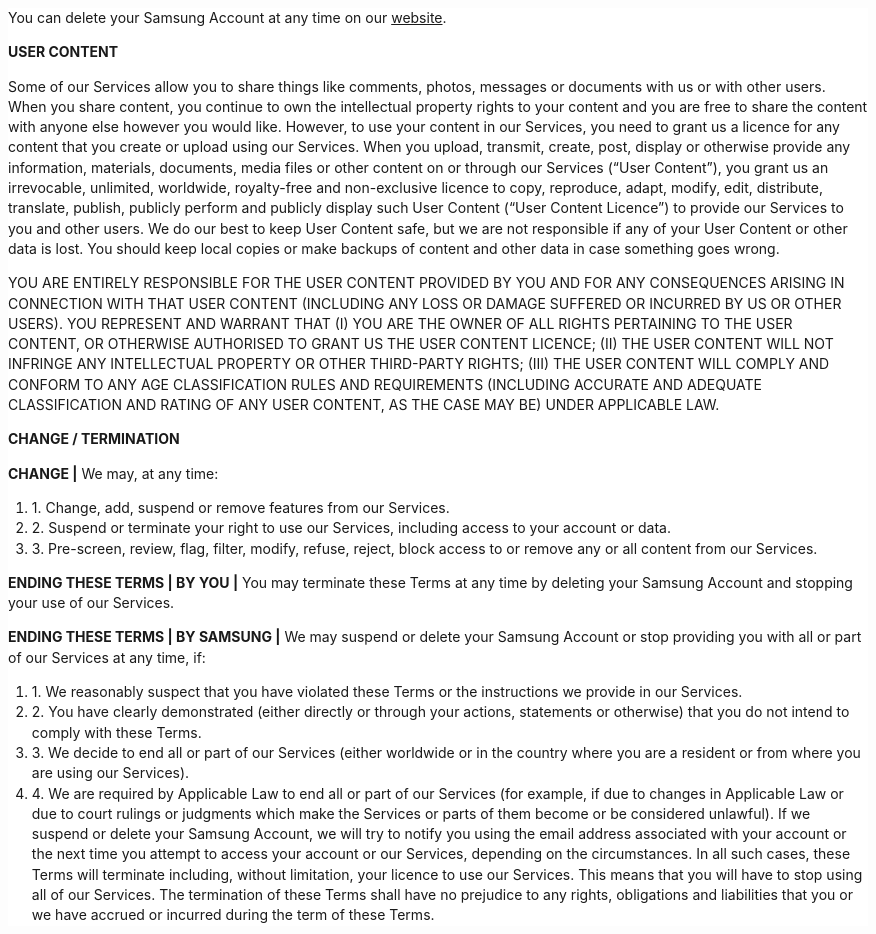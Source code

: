   
  
You can delete your Samsung Account at any time on our [website](https://account.samsung.com/).  
  
  
**USER CONTENT**  
  
Some of our Services allow you to share things like comments, photos, messages or documents with us or with other users. When you share content, you continue to own the intellectual property rights to your content and you are free to share the content with anyone else however you would like. However, to use your content in our Services, you need to grant us a licence for any content that you create or upload using our Services. When you upload, transmit, create, post, display or otherwise provide any information, materials, documents, media files or other content on or through our Services (“User Content”), you grant us an irrevocable, unlimited, worldwide, royalty-free and non-exclusive licence to copy, reproduce, adapt, modify, edit, distribute, translate, publish, publicly perform and publicly display such User Content (“User Content Licence”) to provide our Services to you and other users. We do our best to keep User Content safe, but we are not responsible if any of your User Content or other data is lost. You should keep local copies or make backups of content and other data in case something goes wrong.  
  
YOU ARE ENTIRELY RESPONSIBLE FOR THE USER CONTENT PROVIDED BY YOU AND FOR ANY CONSEQUENCES ARISING IN CONNECTION WITH THAT USER CONTENT (INCLUDING ANY LOSS OR DAMAGE SUFFERED OR INCURRED BY US OR OTHER USERS). YOU REPRESENT AND WARRANT THAT (I) YOU ARE THE OWNER OF ALL RIGHTS PERTAINING TO THE USER CONTENT, OR OTHERWISE AUTHORISED TO GRANT US THE USER CONTENT LICENCE; (II) THE USER CONTENT WILL NOT INFRINGE ANY INTELLECTUAL PROPERTY OR OTHER THIRD-PARTY RIGHTS; (III) THE USER CONTENT WILL COMPLY AND CONFORM TO ANY AGE CLASSIFICATION RULES AND REQUIREMENTS (INCLUDING ACCURATE AND ADEQUATE CLASSIFICATION AND RATING OF ANY USER CONTENT, AS THE CASE MAY BE) UNDER APPLICABLE LAW.  
  
  
**CHANGE / TERMINATION**  
  
**CHANGE |** We may, at any time:  
  

1. 1\. Change, add, suspend or remove features from our Services.
2. 2\. Suspend or terminate your right to use our Services, including access to your account or data.
3. 3\. Pre-screen, review, flag, filter, modify, refuse, reject, block access to or remove any or all content from our Services.

  
  
  
**ENDING THESE TERMS | BY YOU |** You may terminate these Terms at any time by deleting your Samsung Account and stopping your use of our Services.  
  
**ENDING THESE TERMS | BY SAMSUNG |** We may suspend or delete your Samsung Account or stop providing you with all or part of our Services at any time, if:  
  

1. 1\. We reasonably suspect that you have violated these Terms or the instructions we provide in our Services.
2. 2\. You have clearly demonstrated (either directly or through your actions, statements or otherwise) that you do not intend to comply with these Terms.
3. 3\. We decide to end all or part of our Services (either worldwide or in the country where you are a resident or from where you are using our Services).
4. 4\. We are required by Applicable Law to end all or part of our Services (for example, if due to changes in Applicable Law or due to court rulings or judgments which make the Services or parts of them become or be considered unlawful).
If we suspend or delete your Samsung Account, we will try to notify you using the email address associated with your account or the next time you attempt to access your account or our Services, depending on the circumstances. In all such cases, these Terms will terminate including, without limitation, your licence to use our Services. This means that you will have to stop using all of our Services. The termination of these Terms shall have no prejudice to any rights, obligations and liabilities that you or we have accrued or incurred during the term of these Terms.  
